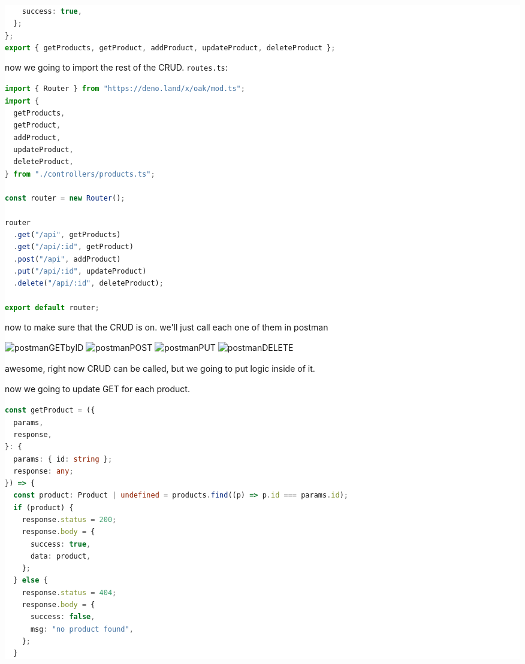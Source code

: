```ts
    success: true,
  };
};
export { getProducts, getProduct, addProduct, updateProduct, deleteProduct };
```

now we going to import the rest of the CRUD.
`routes.ts`:

```ts
import { Router } from "https://deno.land/x/oak/mod.ts";
import {
  getProducts,
  getProduct,
  addProduct,
  updateProduct,
  deleteProduct,
} from "./controllers/products.ts";

const router = new Router();

router
  .get("/api", getProducts)
  .get("/api/:id", getProduct)
  .post("/api", addProduct)
  .put("/api/:id", updateProduct)
  .delete("/api/:id", deleteProduct);

export default router;
```

now to make sure that the CRUD is on. we'll just call each one of them in postman

![postmanGETbyID](postman2.png)
![postmanPOST](postman3.png)
![postmanPUT](postman4.png)
![postmanDELETE](postman5.png)

awesome, right now CRUD can be called, but we going to put logic inside of it.

now we going to update GET for each product.

```ts
const getProduct = ({
  params,
  response,
}: {
  params: { id: string };
  response: any;
}) => {
  const product: Product | undefined = products.find((p) => p.id === params.id);
  if (product) {
    response.status = 200;
    response.body = {
      success: true,
      data: product,
    };
  } else {
    response.status = 404;
    response.body = {
      success: false,
      msg: "no product found",
    };
  }
```